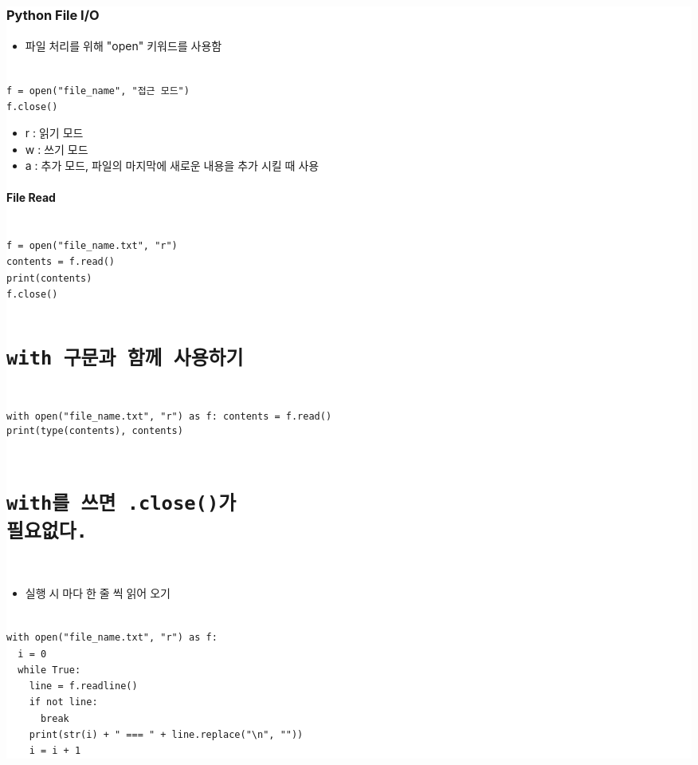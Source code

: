 <h3>Python File I/O</h3>
<ul>
  <li>파일 처리를 위해 "open" 키워드를 사용함</li>
</ul>

<div class="language-python highlighter-rouge">
  <div class="highlight">
    <pre class="highlight"><code>
f = open("file_name", "접근 모드")
f.close()
</code></pre>
  </div>
</div>

<ul>
  <li>r : 읽기 모드</li>
  <li>w : 쓰기 모드</li>
  <li>a : 추가 모드, 파일의 마지막에 새로운 내용을 추가 시킬 때 사용</li>
</ul>

<h4>File Read</h4>

<div class="language-python highlighter-rouge">
  <div class="highlight">
    <pre class="highlight"><code>
f = open("file_name.txt", "r")
contents = f.read()
print(contents)
f.close()

# with 구문과 함께 사용하기
with open("file_name.txt", "r") as f:
  contents = f.read()
  print(type(contents), contents)
# with를 쓰면 .close()가 필요없다.
</code></pre>
  </div>
</div>

<ul>
  <li>실행 시 마다 한 줄 씩 읽어 오기</li>
</ul>

<div class="language-python highlighter-rouge">
  <div class="highlight">
    <pre class="highlight"><code>
with open("file_name.txt", "r") as f:
  i = 0
  while True:
    line = f.readline()
    if not line:
      break
    print(str(i) + " === " + line.replace("\n", ""))
    i = i + 1
</code></pre>
  </div>
</div>

